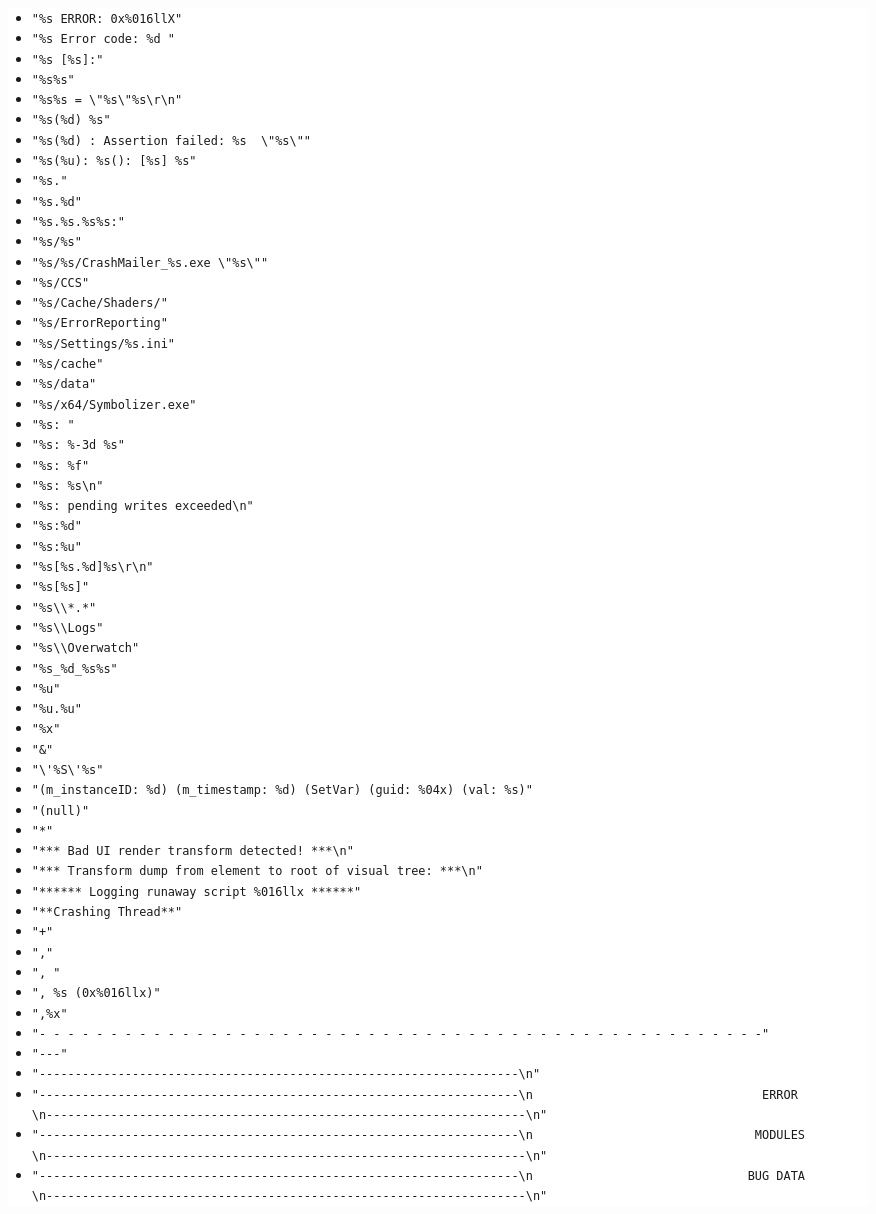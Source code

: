 * `"%s ERROR: 0x%016llX"`
* `"%s Error code: %d "`
* `"%s [%s]:"`
* `"%s%s"`
* `"%s%s = \"%s\"%s\r\n"`
* `"%s(%d) %s"`
* `"%s(%d) : Assertion failed: %s  \"%s\""`
* `"%s(%u): %s(): [%s] %s"`
* `"%s."`
* `"%s.%d"`
* `"%s.%s.%s%s:"`
* `"%s/%s"`
* `"%s/%s/CrashMailer_%s.exe \"%s\""`
* `"%s/CCS"`
* `"%s/Cache/Shaders/"`
* `"%s/ErrorReporting"`
* `"%s/Settings/%s.ini"`
* `"%s/cache"`
* `"%s/data"`
* `"%s/x64/Symbolizer.exe"`
* `"%s: "`
* `"%s: %-3d %s"`
* `"%s: %f"`
* `"%s: %s\n"`
* `"%s: pending writes exceeded\n"`
* `"%s:%d"`
* `"%s:%u"`
* `"%s[%s.%d]%s\r\n"`
* `"%s[%s]"`
* `"%s\\*.*"`
* `"%s\\Logs"`
* `"%s\\Overwatch"`
* `"%s_%d_%s%s"`
* `"%u"`
* `"%u.%u"`
* `"%x"`
* `"&"`
* `"\'%S\'%s"`
* `"(m_instanceID: %d) (m_timestamp: %d) (SetVar) (guid: %04x) (val: %s)"`
* `"(null)"`
* `"*"`
* `"*** Bad UI render transform detected! ***\n"`
* `"*** Transform dump from element to root of visual tree: ***\n"`
* `"****** Logging runaway script %016llx ******"`
* `"**Crashing Thread**"`
* `"+"`
* `","`
* `", "`
* `", %s (0x%016llx)"`
* `",%x"`
* `"- - - - - - - - - - - - - - - - - - - - - - - - - - - - - - - - - - - - - - - - - - - - - - - - - - -"`
* `"---"`
* `"-------------------------------------------------------------------\n"`
* `"-------------------------------------------------------------------\n                                ERROR                              \n-------------------------------------------------------------------\n"`
* `"-------------------------------------------------------------------\n                               MODULES                             \n-------------------------------------------------------------------\n"`
* `"-------------------------------------------------------------------\n                              BUG DATA                             \n-------------------------------------------------------------------\n"`